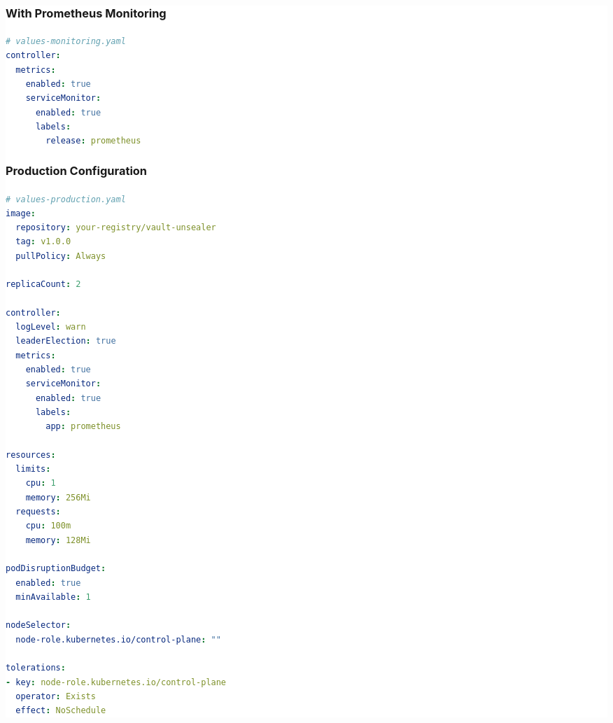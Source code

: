 ### With Prometheus Monitoring

```yaml
# values-monitoring.yaml
controller:
  metrics:
    enabled: true
    serviceMonitor:
      enabled: true
      labels:
        release: prometheus
```

### Production Configuration

```yaml
# values-production.yaml
image:
  repository: your-registry/vault-unsealer
  tag: v1.0.0
  pullPolicy: Always

replicaCount: 2

controller:
  logLevel: warn
  leaderElection: true
  metrics:
    enabled: true
    serviceMonitor:
      enabled: true
      labels:
        app: prometheus

resources:
  limits:
    cpu: 1
    memory: 256Mi
  requests:
    cpu: 100m
    memory: 128Mi

podDisruptionBudget:
  enabled: true
  minAvailable: 1

nodeSelector:
  node-role.kubernetes.io/control-plane: ""

tolerations:
- key: node-role.kubernetes.io/control-plane
  operator: Exists
  effect: NoSchedule
```
